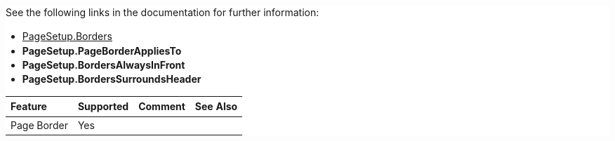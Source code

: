 See the following links in the documentation for further information:

- [PageSetup.Borders](https://apireference.aspose.com/words/net/aspose.words/pagesetup/properties/borders)
- **PageSetup.PageBorderAppliesTo**
- **PageSetup.BordersAlwaysInFront**
- **PageSetup.BordersSurroundsHeader**

|**Feature**|**Supported**|**Comment**|**See Also**|
| :- | :- | :- | :- |
|Page Border |Yes | | |

